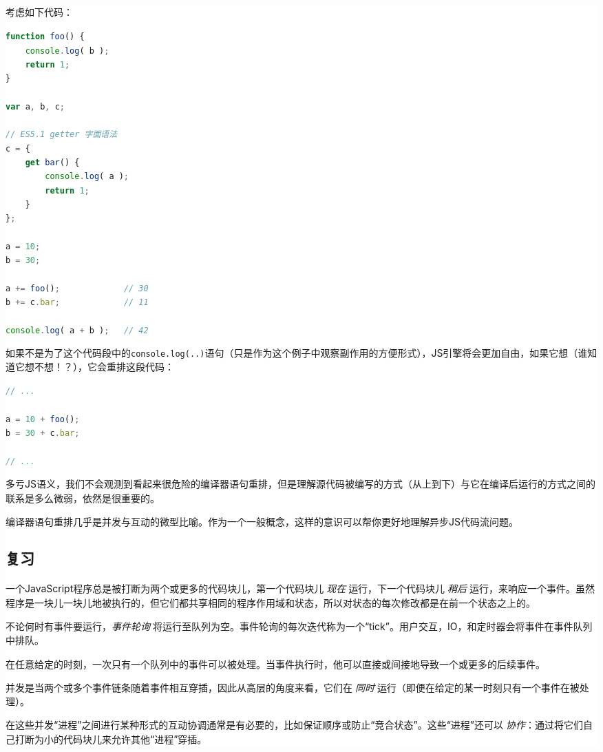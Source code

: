 考虑如下代码：

```js
function foo() {
	console.log( b );
	return 1;
}

var a, b, c;

// ES5.1 getter 字面语法
c = {
	get bar() {
		console.log( a );
		return 1;
	}
};

a = 10;
b = 30;

a += foo();				// 30
b += c.bar;				// 11

console.log( a + b );	// 42
```

如果不是为了这个代码段中的`console.log(..)`语句（只是作为这个例子中观察副作用的方便形式），JS引擎将会更加自由，如果它想（谁知道它想不想！？），它会重排这段代码：

```js
// ...

a = 10 + foo();
b = 30 + c.bar;

// ...
```

多亏JS语义，我们不会观测到看起来很危险的编译器语句重排，但是理解源代码被编写的方式（从上到下）与它在编译后运行的方式之间的联系是多么微弱，依然是很重要的。

编译器语句重排几乎是并发与互动的微型比喻。作为一个一般概念，这样的意识可以帮你更好地理解异步JS代码流问题。

## 复习

一个JavaScript程序总是被打断为两个或更多的代码块儿，第一个代码块儿 *现在* 运行，下一个代码块儿 *稍后* 运行，来响应一个事件。虽然程序是一块儿一块儿地被执行的，但它们都共享相同的程序作用域和状态，所以对状态的每次修改都是在前一个状态之上的。

不论何时有事件要运行，*事件轮询* 将运行至队列为空。事件轮询的每次迭代称为一个“tick”。用户交互，IO，和定时器会将事件在事件队列中排队。

在任意给定的时刻，一次只有一个队列中的事件可以被处理。当事件执行时，他可以直接或间接地导致一个或更多的后续事件。

并发是当两个或多个事件链条随着事件相互穿插，因此从高层的角度来看，它们在 *同时* 运行（即便在给定的某一时刻只有一个事件在被处理）。

在这些并发“进程”之间进行某种形式的互动协调通常是有必要的，比如保证顺序或防止“竞合状态”。这些“进程”还可以 *协作*：通过将它们自己打断为小的代码块儿来允许其他“进程”穿插。
